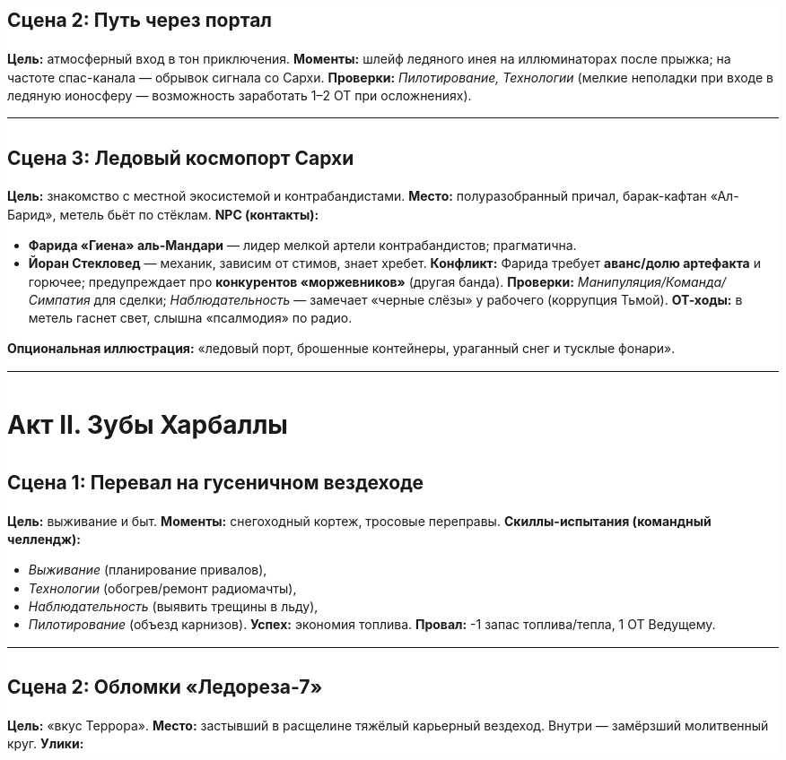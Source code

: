 
## Сцена 2: Путь через портал

**Цель:** атмосферный вход в тон приключения.
**Моменты:** шлейф ледяного инея на иллюминаторах после прыжка; на частоте спас-канала — обрывок сигнала со Сархи.
**Проверки:** *Пилотирование, Технологии* (мелкие неполадки при входе в ледяную ионосферу — возможность заработать 1–2 ОТ при осложнениях).

---

## Сцена 3: Ледовый космопорт Сархи

**Цель:** знакомство с местной экосистемой и контрабандистами.
**Место:** полуразобранный причал, барак-кафтан «Ал-Барид», метель бьёт по стёклам.
**NPC (контакты):**

* **Фарида «Гиена» аль-Мандари** — лидер мелкой артели контрабандистов; прагматична.
* **Йоран Стекловед** — механик, зависим от стимов, знает хребет.
  **Конфликт:** Фарида требует **аванс/долю артефакта** и горючее; предупреждает про **конкурентов «моржевников»** (другая банда).
  **Проверки:** *Манипуляция/Команда/Симпатия* для сделки; *Наблюдательность* — замечает «черные слёзы» у рабочего (коррупция Тьмой).
  **ОТ-ходы:** в метель гаснет свет, слышна «псалмодия» по радио.

**Опциональная иллюстрация:** «ледовый порт, брошенные контейнеры, ураганный снег и тусклые фонари».

---

# Акт II. Зубы Харбаллы

## Сцена 1: Перевал на гусеничном вездеходе

**Цель:** выживание и быт.
**Моменты:** снегоходный кортеж, тросовые переправы.
**Скиллы-испытания (командный челлендж):**

* *Выживание* (планирование привалов),
* *Технологии* (обогрев/ремонт радиомачты),
* *Наблюдательность* (выявить трещины в льду),
* *Пилотирование* (объезд карнизов).
  **Успех:** экономия топлива. **Провал:** -1 запас топлива/тепла, 1 ОТ Ведущему.

---

## Сцена 2: Обломки «Ледореза-7»

**Цель:** «вкус Террора».
**Место:** застывший в расщелине тяжёлый карьерный вездеход. Внутри — замёрзший молитвенный круг.
**Улики:**

